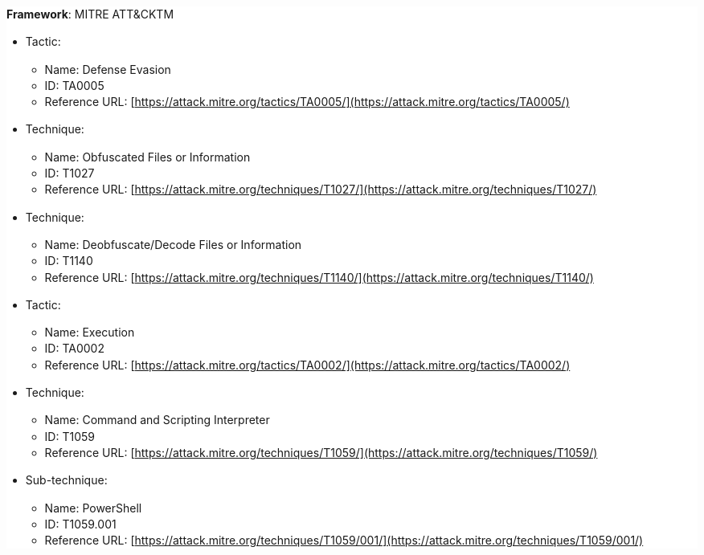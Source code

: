 **Framework**: MITRE ATT&CKTM

* Tactic:

    * Name: Defense Evasion
    * ID: TA0005
    * Reference URL: [https://attack.mitre.org/tactics/TA0005/](https://attack.mitre.org/tactics/TA0005/)

* Technique:

    * Name: Obfuscated Files or Information
    * ID: T1027
    * Reference URL: [https://attack.mitre.org/techniques/T1027/](https://attack.mitre.org/techniques/T1027/)

* Technique:

    * Name: Deobfuscate/Decode Files or Information
    * ID: T1140
    * Reference URL: [https://attack.mitre.org/techniques/T1140/](https://attack.mitre.org/techniques/T1140/)

* Tactic:

    * Name: Execution
    * ID: TA0002
    * Reference URL: [https://attack.mitre.org/tactics/TA0002/](https://attack.mitre.org/tactics/TA0002/)

* Technique:

    * Name: Command and Scripting Interpreter
    * ID: T1059
    * Reference URL: [https://attack.mitre.org/techniques/T1059/](https://attack.mitre.org/techniques/T1059/)

* Sub-technique:

    * Name: PowerShell
    * ID: T1059.001
    * Reference URL: [https://attack.mitre.org/techniques/T1059/001/](https://attack.mitre.org/techniques/T1059/001/)



